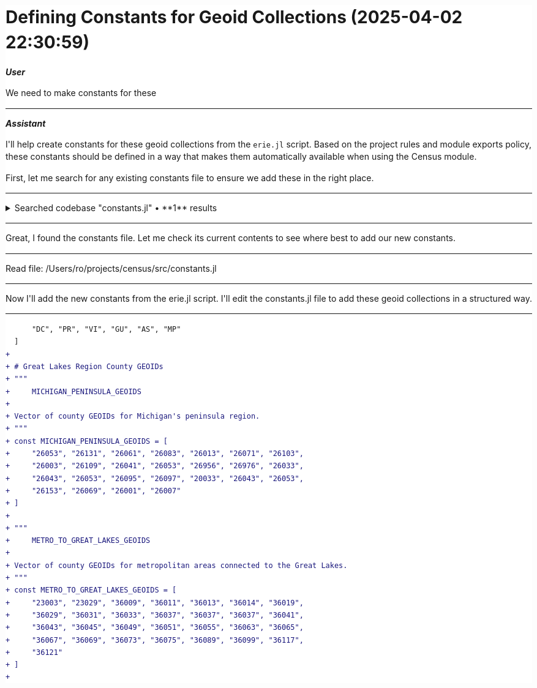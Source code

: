 

# Defining Constants for Geoid Collections (2025-04-02 22:30:59)

_**User**_

We need to make constants for these

---

_**Assistant**_

I'll help create constants for these geoid collections from the `erie.jl` script. Based on the project rules and module exports policy, these constants should be defined in a way that makes them automatically available when using the Census module.

First, let me search for any existing constants file to ensure we add these in the right place.

---

<details><summary>Searched codebase "constants.jl" • **1** results</summary></details>

---

Great, I found the constants file. Let me check its current contents to see where best to add our new constants.

---

Read file: /Users/ro/projects/census/src/constants.jl

---

Now I'll add the new constants from the erie.jl script. I'll edit the constants.jl file to add these geoid collections in a structured way.

---

```diff
      "DC", "PR", "VI", "GU", "AS", "MP"
  ] 
+ 
+ # Great Lakes Region County GEOIDs
+ """
+     MICHIGAN_PENINSULA_GEOIDS
+ 
+ Vector of county GEOIDs for Michigan's peninsula region.
+ """
+ const MICHIGAN_PENINSULA_GEOIDS = [
+     "26053", "26131", "26061", "26083", "26013", "26071", "26103",
+     "26003", "26109", "26041", "26053", "26956", "26976", "26033",
+     "26043", "26053", "26095", "26097", "20033", "26043", "26053",
+     "26153", "26069", "26001", "26007"
+ ]
+ 
+ """
+     METRO_TO_GREAT_LAKES_GEOIDS
+ 
+ Vector of county GEOIDs for metropolitan areas connected to the Great Lakes.
+ """
+ const METRO_TO_GREAT_LAKES_GEOIDS = [
+     "23003", "23029", "36009", "36011", "36013", "36014", "36019",
+     "36029", "36031", "36033", "36037", "36037", "36037", "36041",
+     "36043", "36045", "36049", "36051", "36055", "36063", "36065",
+     "36067", "36069", "36073", "36075", "36089", "36099", "36117",
+     "36121"
+ ]
+ 
```